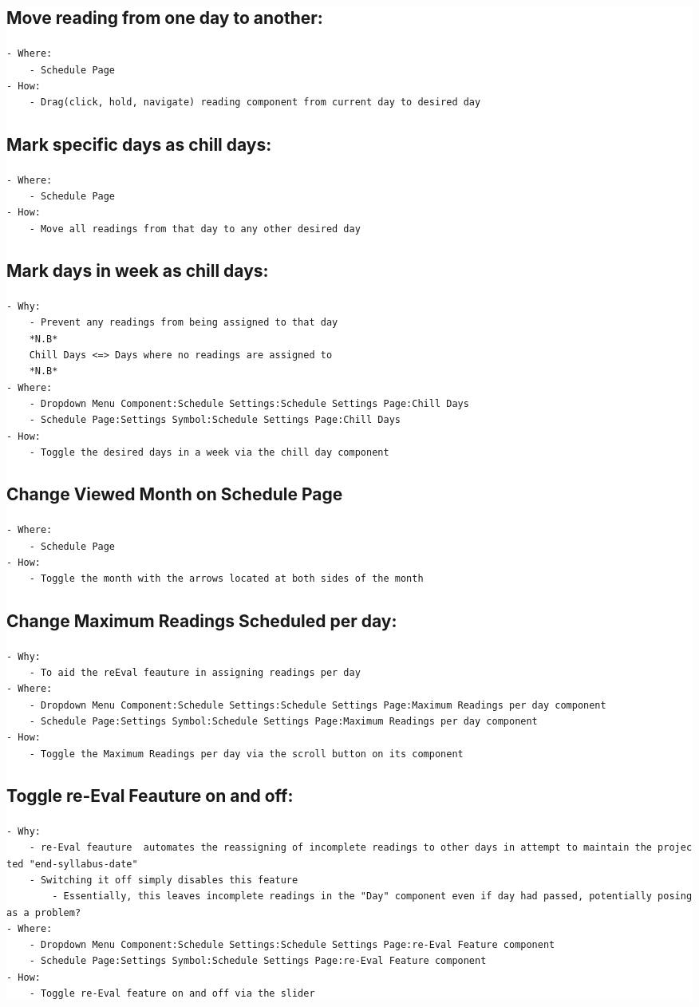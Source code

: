 ## Move reading from one day to another:

    - Where: 
        - Schedule Page
    - How:
        - Drag(click, hold, navigate) reading component from current day to desired day

## Mark specific days as chill days:
    
    - Where:
        - Schedule Page
    - How:
        - Move all readings from that day to any other desired day 

## Mark days in week as chill days:

    - Why:
        - Prevent any readings from being assigned to that day 
        *N.B*
        Chill Days <=> Days where no readings are assigned to 
        *N.B*
    - Where:
        - Dropdown Menu Component:Schedule Settings:Schedule Settings Page:Chill Days
        - Schedule Page:Settings Symbol:Schedule Settings Page:Chill Days
    - How:
        - Toggle the desired days in a week via the chill day component

## Change Viewed Month on Schedule Page

    - Where:
        - Schedule Page
    - How:
        - Toggle the month with the arrows located at both sides of the month 

## Change Maximum Readings Scheduled per day:

    - Why:
        - To aid the reEval feauture in assigning readings per day 
    - Where:
        - Dropdown Menu Component:Schedule Settings:Schedule Settings Page:Maximum Readings per day component
        - Schedule Page:Settings Symbol:Schedule Settings Page:Maximum Readings per day component
    - How:
        - Toggle the Maximum Readings per day via the scroll button on its component 

## Toggle re-Eval Feauture on and off:  

    - Why:
        - re-Eval feauture  automates the reassigning of incomplete readings to other days in attempt to maintain the projected "end-syllabus-date"
        - Switching it off simply disables this feature
            - Essentially, this leaves incomplete readings in the "Day" component even if day had passed, potentially posing as a problem?  
    - Where:
        - Dropdown Menu Component:Schedule Settings:Schedule Settings Page:re-Eval Feature component
        - Schedule Page:Settings Symbol:Schedule Settings Page:re-Eval Feature component  
    - How:
        - Toggle re-Eval feature on and off via the slider 
